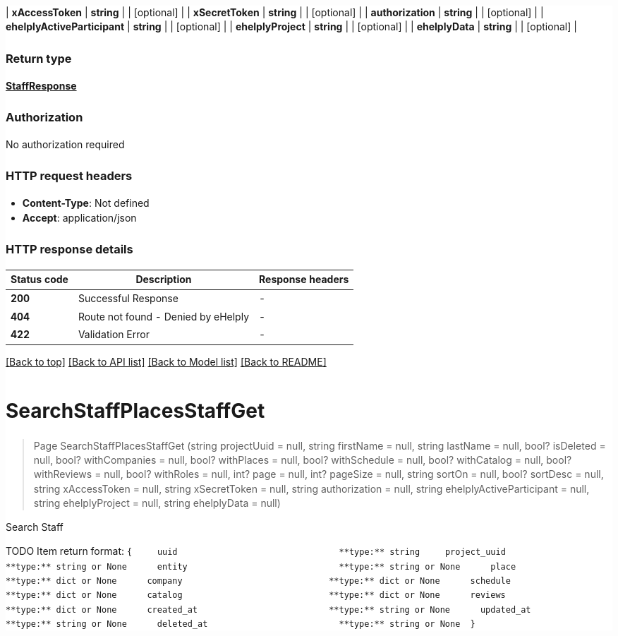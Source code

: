 | **xAccessToken** | **string** |  | [optional]  |
| **xSecretToken** | **string** |  | [optional]  |
| **authorization** | **string** |  | [optional]  |
| **ehelplyActiveParticipant** | **string** |  | [optional]  |
| **ehelplyProject** | **string** |  | [optional]  |
| **ehelplyData** | **string** |  | [optional]  |

### Return type

[**StaffResponse**](StaffResponse.md)

### Authorization

No authorization required

### HTTP request headers

 - **Content-Type**: Not defined
 - **Accept**: application/json


### HTTP response details
| Status code | Description | Response headers |
|-------------|-------------|------------------|
| **200** | Successful Response |  -  |
| **404** | Route not found - Denied by eHelply |  -  |
| **422** | Validation Error |  -  |

[[Back to top]](#) [[Back to API list]](../README.md#documentation-for-api-endpoints) [[Back to Model list]](../README.md#documentation-for-models) [[Back to README]](../README.md)

<a name="searchstaffplacesstaffget"></a>
# **SearchStaffPlacesStaffGet**
> Page SearchStaffPlacesStaffGet (string projectUuid = null, string firstName = null, string lastName = null, bool? isDeleted = null, bool? withCompanies = null, bool? withPlaces = null, bool? withSchedule = null, bool? withCatalog = null, bool? withReviews = null, bool? withRoles = null, int? page = null, int? pageSize = null, string sortOn = null, bool? sortDesc = null, string xAccessToken = null, string xSecretToken = null, string authorization = null, string ehelplyActiveParticipant = null, string ehelplyProject = null, string ehelplyData = null)

Search Staff

TODO Item return format: ``` {     uuid                                **type:** string     project_uuid                        **type:** string or None      entity                              **type:** string or None      place                               **type:** dict or None      company                             **type:** dict or None      schedule                            **type:** dict or None      catalog                             **type:** dict or None      reviews                             **type:** dict or None      created_at                          **type:** string or None      updated_at                          **type:** string or None      deleted_at                          **type:** string or None  } ```
